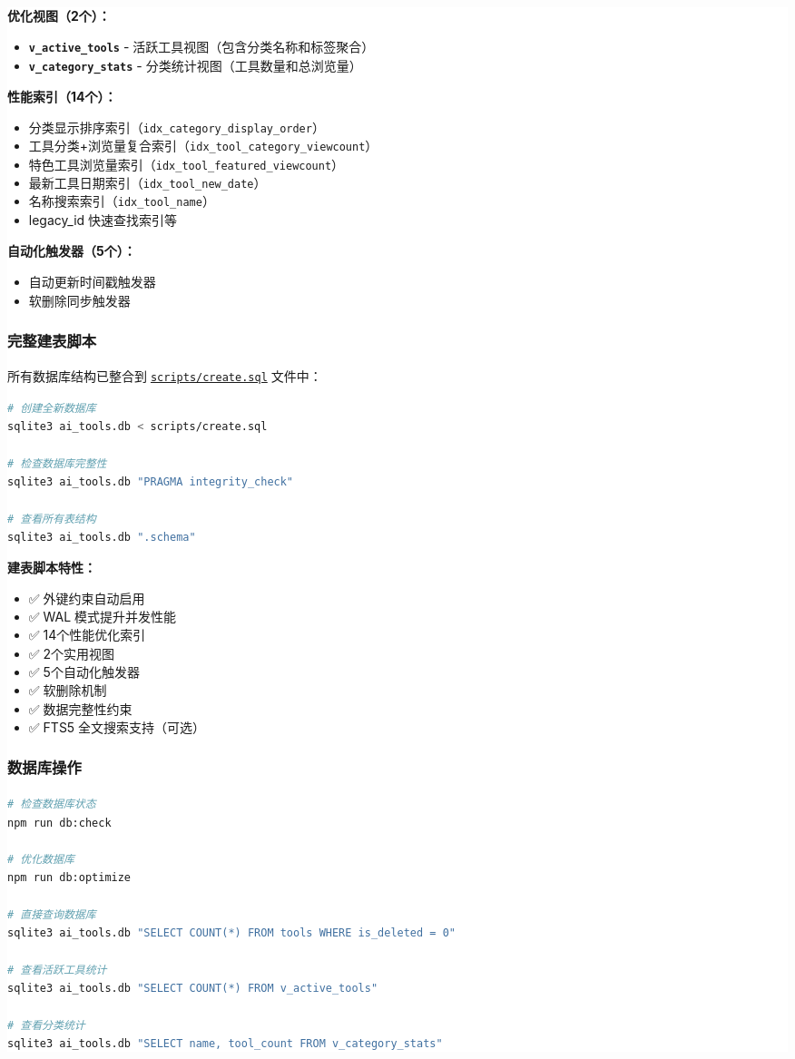 **优化视图（2个）：**
- **`v_active_tools`** - 活跃工具视图（包含分类名称和标签聚合）
- **`v_category_stats`** - 分类统计视图（工具数量和总浏览量）

**性能索引（14个）：**
- 分类显示排序索引（`idx_category_display_order`）
- 工具分类+浏览量复合索引（`idx_tool_category_viewcount`）
- 特色工具浏览量索引（`idx_tool_featured_viewcount`）
- 最新工具日期索引（`idx_tool_new_date`）
- 名称搜索索引（`idx_tool_name`）
- legacy_id 快速查找索引等

**自动化触发器（5个）：**
- 自动更新时间戳触发器
- 软删除同步触发器

### 完整建表脚本

所有数据库结构已整合到 [`scripts/create.sql`](scripts/create.sql) 文件中：

```bash
# 创建全新数据库
sqlite3 ai_tools.db < scripts/create.sql

# 检查数据库完整性
sqlite3 ai_tools.db "PRAGMA integrity_check"

# 查看所有表结构
sqlite3 ai_tools.db ".schema"
```

**建表脚本特性：**
- ✅ 外键约束自动启用
- ✅ WAL 模式提升并发性能
- ✅ 14个性能优化索引
- ✅ 2个实用视图
- ✅ 5个自动化触发器
- ✅ 软删除机制
- ✅ 数据完整性约束
- ✅ FTS5 全文搜索支持（可选）

### 数据库操作

```bash
# 检查数据库状态
npm run db:check

# 优化数据库
npm run db:optimize

# 直接查询数据库
sqlite3 ai_tools.db "SELECT COUNT(*) FROM tools WHERE is_deleted = 0"

# 查看活跃工具统计
sqlite3 ai_tools.db "SELECT COUNT(*) FROM v_active_tools"

# 查看分类统计
sqlite3 ai_tools.db "SELECT name, tool_count FROM v_category_stats"
```
